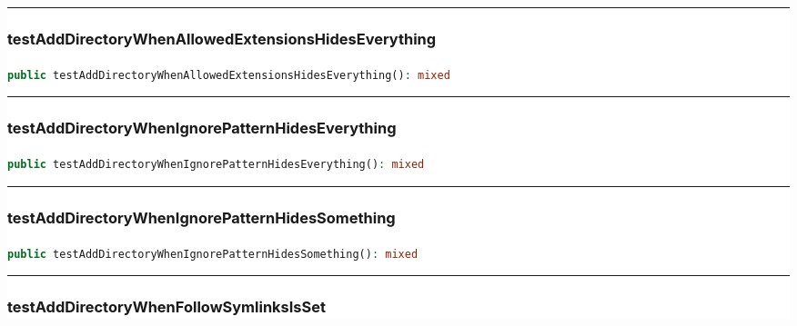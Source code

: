 








***

### testAddDirectoryWhenAllowedExtensionsHidesEverything



```php
public testAddDirectoryWhenAllowedExtensionsHidesEverything(): mixed
```











***

### testAddDirectoryWhenIgnorePatternHidesEverything



```php
public testAddDirectoryWhenIgnorePatternHidesEverything(): mixed
```











***

### testAddDirectoryWhenIgnorePatternHidesSomething



```php
public testAddDirectoryWhenIgnorePatternHidesSomething(): mixed
```











***

### testAddDirectoryWhenFollowSymlinksIsSet

